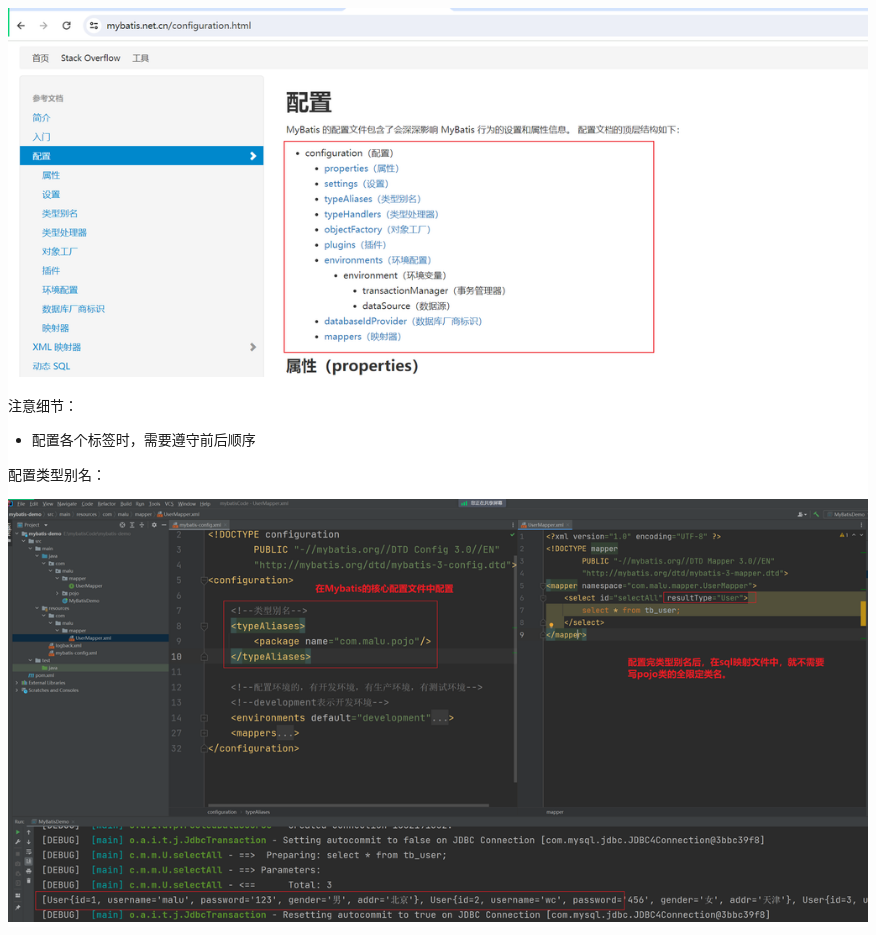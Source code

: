 ![1704356001689](./assets/1704356001689.png)

注意细节：

* 配置各个标签时，需要遵守前后顺序



配置类型别名：

![1704356236973](./assets/1704356236973.png)


